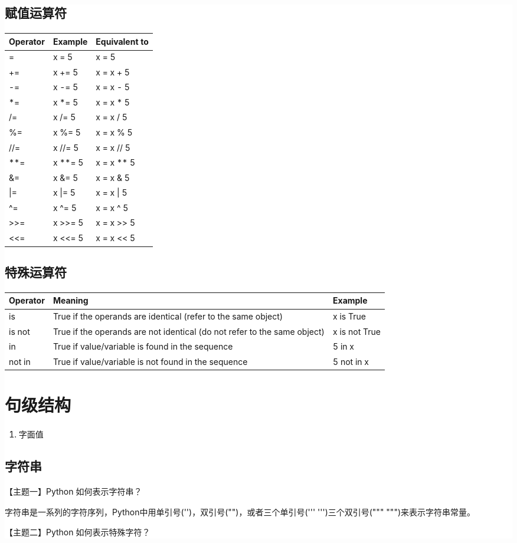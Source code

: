 ## 赋值运算符

| Operator | Example | Equivalent to |
| :------- | :------ | :------------ |
| =        | x = 5   | x = 5         |
| +=       | x += 5  | x = x + 5     |
| -=       | x -= 5  | x = x - 5     |
| *=       | x *= 5  | x = x * 5     |
| /=       | x /= 5  | x = x / 5     |
| %=       | x %= 5  | x = x % 5     |
| //=      | x //= 5 | x = x // 5    |
| **=      | x **= 5 | x = x ** 5    |
| &=       | x &= 5  | x = x & 5     |
| \|=      | x \|= 5 | x = x \| 5    |
| ^=       | x ^= 5  | x = x ^ 5     |
| >>=      | x >>= 5 | x = x >> 5    |
| <<=      | x <<= 5 | x = x << 5    |

## 特殊运算符

| Operator | Meaning                                                      | Example       |
| :------- | :----------------------------------------------------------- | :------------ |
| is       | True if the operands are identical (refer to the same object) | x is True     |
| is not   | True if the operands are not identical (do not refer to the same object) | x is not True |
| in     | True if value/variable is found in the sequence     | 5 in x     |
| not in | True if value/variable is not found in the sequence | 5 not in x |

# 句级结构

1. 字面值

## 字符串

【主题一】Python 如何表示字符串？

字符串是一系列的字符序列，Python中用单引号('')，双引号("")，或者三个单引号(''' ''')三个双引号(""" """)来表示字符串常量。

【主题二】Python 如何表示特殊字符？
